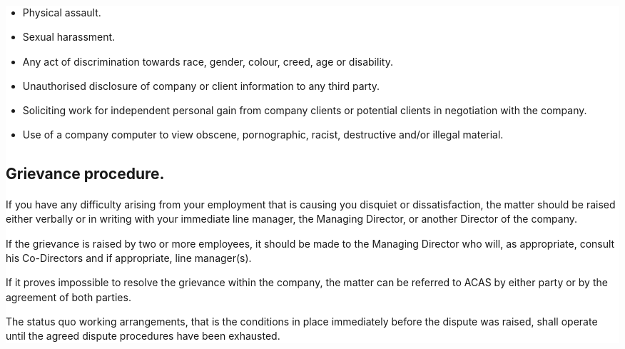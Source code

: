 * Physical assault.

* Sexual harassment.

* Any act of discrimination towards race, gender, colour, creed, age or disability.

* Unauthorised disclosure of company or client information to any third party.

* Soliciting work for independent personal gain from company clients or potential clients in negotiation with the company.

* Use of a company computer to view obscene, pornographic, racist, destructive and/or illegal material.

## Grievance procedure.

If you have any difficulty arising from your employment that is causing you disquiet or dissatisfaction, the matter should be raised either verbally or in writing with your immediate line manager, the Managing Director, or another Director of the company.

If the grievance is raised by two or more employees, it should be made to the Managing Director who will, as appropriate, consult his Co-Directors and if appropriate, line manager(s).

If it proves impossible to resolve the grievance within the company, the matter can be referred to ACAS by either party or by the agreement of both parties.

The status quo working arrangements, that is the conditions in place immediately before the dispute was raised, shall operate until the agreed dispute procedures have been exhausted.
